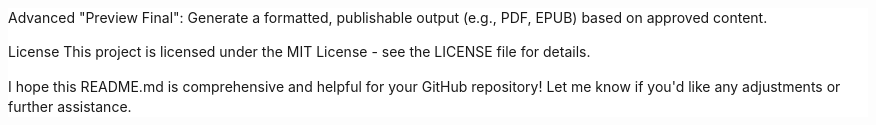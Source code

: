 Advanced "Preview Final": Generate a formatted, publishable output (e.g., PDF, EPUB) based on approved content.

License
This project is licensed under the MIT License - see the LICENSE file for details.

I hope this README.md is comprehensive and helpful for your GitHub repository! Let me know if you'd like any adjustments or further assistance.
